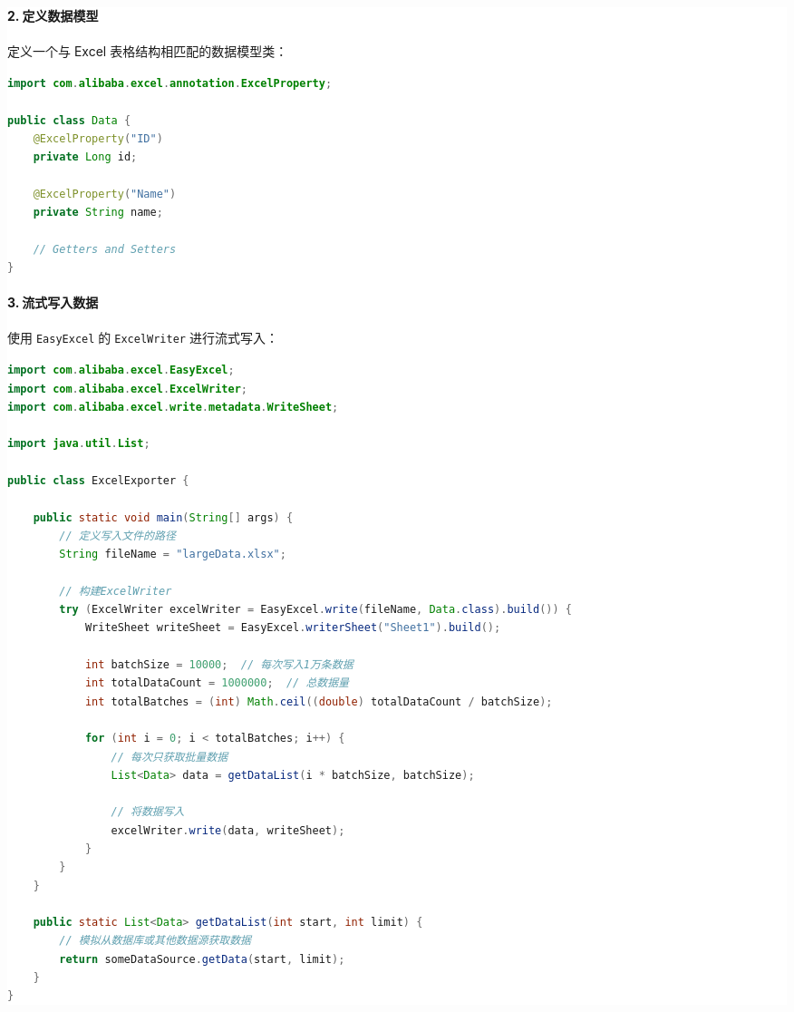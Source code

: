 #### 2. 定义数据模型

定义一个与 Excel 表格结构相匹配的数据模型类：

```java
import com.alibaba.excel.annotation.ExcelProperty;

public class Data {
    @ExcelProperty("ID")
    private Long id;

    @ExcelProperty("Name")
    private String name;

    // Getters and Setters
}
```

#### 3. 流式写入数据

使用 `EasyExcel` 的 `ExcelWriter` 进行流式写入：

```java
import com.alibaba.excel.EasyExcel;
import com.alibaba.excel.ExcelWriter;
import com.alibaba.excel.write.metadata.WriteSheet;

import java.util.List;

public class ExcelExporter {

    public static void main(String[] args) {
        // 定义写入文件的路径
        String fileName = "largeData.xlsx";
        
        // 构建ExcelWriter
        try (ExcelWriter excelWriter = EasyExcel.write(fileName, Data.class).build()) {
            WriteSheet writeSheet = EasyExcel.writerSheet("Sheet1").build();

            int batchSize = 10000;  // 每次写入1万条数据
            int totalDataCount = 1000000;  // 总数据量
            int totalBatches = (int) Math.ceil((double) totalDataCount / batchSize);

            for (int i = 0; i < totalBatches; i++) {
                // 每次只获取批量数据
                List<Data> data = getDataList(i * batchSize, batchSize);
                
                // 将数据写入
                excelWriter.write(data, writeSheet);
            }
        }
    }

    public static List<Data> getDataList(int start, int limit) {
        // 模拟从数据库或其他数据源获取数据
        return someDataSource.getData(start, limit);
    }
}
```
